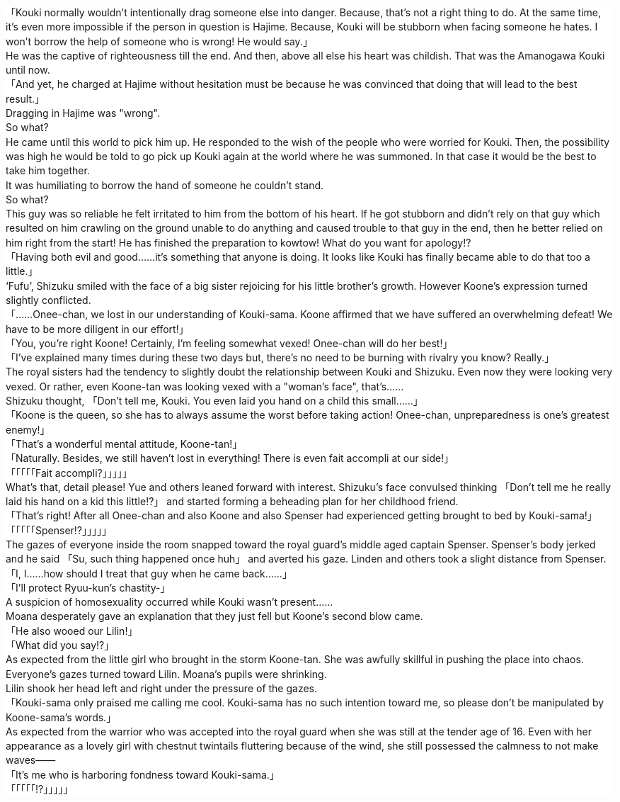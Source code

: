「Kouki normally wouldn’t intentionally drag someone else into danger. Because, that’s not a right thing to do. At the same time, it’s even more impossible if the person in question is Hajime. Because, Kouki will be stubborn when facing someone he hates. I won’t borrow the help of someone who is wrong! He would say.」<br/>
He was the captive of righteousness till the end. And then, above all else his heart was childish. That was the Amanogawa Kouki until now.<br/>
「And yet, he charged at Hajime without hesitation must be because he was convinced that doing that will lead to the best result.」<br/>
Dragging in Hajime was "wrong".<br/>
So what?<br/>
He came until this world to pick him up. He responded to the wish of the people who were worried for Kouki. Then, the possibility was high he would be told to go pick up Kouki again at the world where he was summoned. In that case it would be the best to take him together.<br/>
It was humiliating to borrow the hand of someone he couldn’t stand.<br/>
So what?<br/>
This guy was so reliable he felt irritated to him from the bottom of his heart. If he got stubborn and didn’t rely on that guy which resulted on him crawling on the ground unable to do anything and caused trouble to that guy in the end, then he better relied on him right from the start! He has finished the preparation to kowtow! What do you want for apology!?<br/>
「Having both evil and good……it’s something that anyone is doing. It looks like Kouki has finally became able to do that too a little.」<br/>
‘Fufu’, Shizuku smiled with the face of a big sister rejoicing for his little brother’s growth. However Koone’s expression turned slightly conflicted.<br/>
「……Onee-chan, we lost in our understanding of Kouki-sama. Koone affirmed that we have suffered an overwhelming defeat! We have to be more diligent in our effort!」<br/>
「You, you’re right Koone! Certainly, I’m feeling somewhat vexed! Onee-chan will do her best!」<br/>
「I’ve explained many times during these two days but, there’s no need to be burning with rivalry you know? Really.」<br/>
The royal sisters had the tendency to slightly doubt the relationship between Kouki and Shizuku. Even now they were looking very vexed. Or rather, even Koone-tan was looking vexed with a "woman’s face", that’s……<br/>
Shizuku thought, 「Don’t tell me, Kouki. You even laid you hand on a child this small……」<br/>
「Koone is the queen, so she has to always assume the worst before taking action! Onee-chan, unpreparedness is one’s greatest enemy!」<br/>
「That’s a wonderful mental attitude, Koone-tan!」<br/>
「Naturally. Besides, we still haven’t lost in everything! There is even fait accompli at our side!」<br/>
「「「「「Fait accompli?」」」」」<br/>
What’s that, detail please! Yue and others leaned forward with interest. Shizuku’s face convulsed thinking 「Don’t tell me he really laid his hand on a kid this little!?」 and started forming a beheading plan for her childhood friend.<br/>
「That’s right! After all Onee-chan and also Koone and also Spenser had experienced getting brought to bed by Kouki-sama!」<br/>
「「「「「Spenser!?」」」」」<br/>
The gazes of everyone inside the room snapped toward the royal guard’s middle aged captain Spenser. Spenser’s body jerked and he said 「Su, such thing happened once huh」 and averted his gaze. Linden and others took a slight distance from Spenser.<br/>
「I, I……how should I treat that guy when he came back……」<br/>
「I’ll protect Ryuu-kun’s chastity-」<br/>
A suspicion of homosexuality occurred while Kouki wasn’t present……<br/>
Moana desperately gave an explanation that they just fell but Koone’s second blow came.<br/>
「He also wooed our Lilin!」<br/>
「What did you say!?」<br/>
As expected from the little girl who brought in the storm Koone-tan. She was awfully skillful in pushing the place into chaos.<br/>
Everyone’s gazes turned toward Lilin. Moana’s pupils were shrinking.<br/>
Lilin shook her head left and right under the pressure of the gazes.<br/>
「Kouki-sama only praised me calling me cool. Kouki-sama has no such intention toward me, so please don’t be manipulated by Koone-sama’s words.」<br/>
As expected from the warrior who was accepted into the royal guard when she was still at the tender age of 16. Even with her appearance as a lovely girl with chestnut twintails fluttering because of the wind, she still possessed the calmness to not make waves――<br/>
「It’s me who is harboring fondness toward Kouki-sama.」<br/>
「「「「「!?」」」」」<br/>